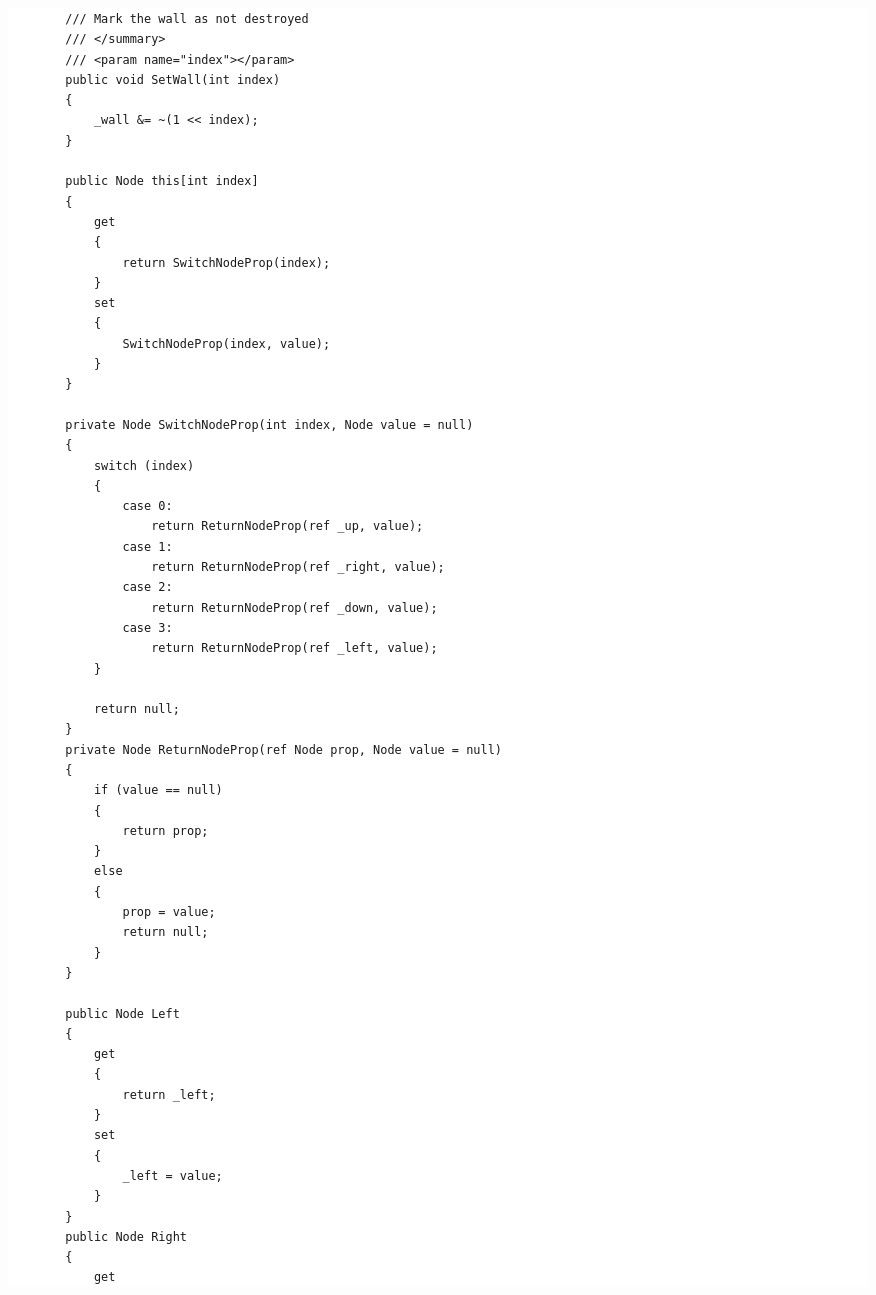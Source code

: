 ```
        /// Mark the wall as not destroyed
        /// </summary>
        /// <param name="index"></param>
        public void SetWall(int index)
        {
            _wall &= ~(1 << index);
        }

        public Node this[int index]
        {
            get
            {
                return SwitchNodeProp(index);
            }
            set
            {
                SwitchNodeProp(index, value);
            }
        }

        private Node SwitchNodeProp(int index, Node value = null)
        {
            switch (index)
            {
                case 0:
                    return ReturnNodeProp(ref _up, value);
                case 1:
                    return ReturnNodeProp(ref _right, value);
                case 2:
                    return ReturnNodeProp(ref _down, value);
                case 3:
                    return ReturnNodeProp(ref _left, value);
            }

            return null;
        }
        private Node ReturnNodeProp(ref Node prop, Node value = null)
        {
            if (value == null)
            {
                return prop;
            }
            else
            {
                prop = value;
                return null;
            }
        }

        public Node Left
        {
            get
            {
                return _left;
            }
            set
            {
                _left = value;
            }
        }
        public Node Right
        {
            get
```